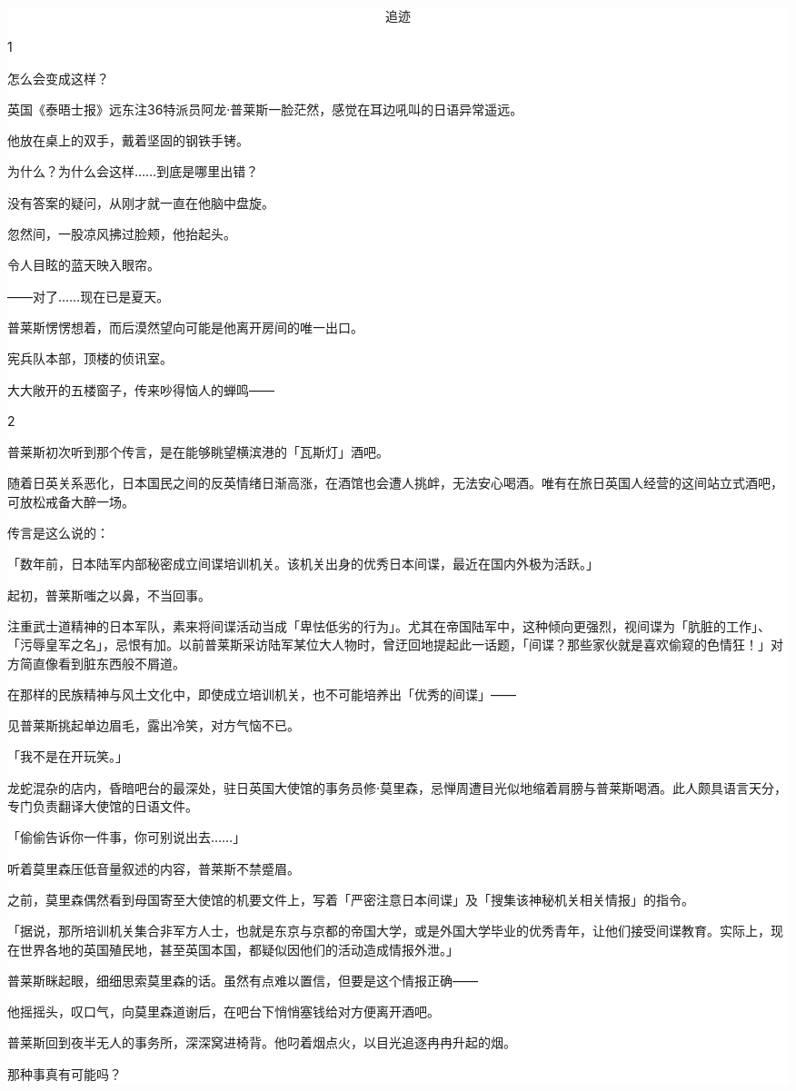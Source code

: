 <p align="center">追迹</p>

1

怎么会变成这样？

英国《泰晤士报》远东注36特派员阿龙·普莱斯一脸茫然，感觉在耳边吼叫的日语异常遥远。

他放在桌上的双手，戴着坚固的钢铁手铐。

为什么？为什么会这样……到底是哪里出错？

没有答案的疑问，从刚才就一直在他脑中盘旋。

忽然间，一股凉风拂过脸颊，他抬起头。

令人目眩的蓝天映入眼帘。

——对了……现在已是夏天。

普莱斯愣愣想着，而后漠然望向可能是他离开房间的唯一出口。

宪兵队本部，顶楼的侦讯室。

大大敞开的五楼窗子，传来吵得恼人的蝉鸣——

2

普莱斯初次听到那个传言，是在能够眺望横滨港的「瓦斯灯」酒吧。

随着日英关系恶化，日本国民之间的反英情绪日渐高涨，在酒馆也会遭人挑衅，无法安心喝酒。唯有在旅日英国人经营的这间站立式酒吧，可放松戒备大醉一场。

传言是这么说的：

「数年前，日本陆军内部秘密成立间谍培训机关。该机关出身的优秀日本间谍，最近在国内外极为活跃。」

起初，普莱斯嗤之以鼻，不当回事。

注重武士道精神的日本军队，素来将间谍活动当成「卑怯低劣的行为」。尤其在帝国陆军中，这种倾向更强烈，视间谍为「肮脏的工作」、「污辱皇军之名」，忌恨有加。以前普莱斯采访陆军某位大人物时，曾迂回地提起此一话题，「间谍？那些家伙就是喜欢偷窥的色情狂！」对方简直像看到脏东西般不屑道。

在那样的民族精神与风土文化中，即使成立培训机关，也不可能培养出「优秀的间谍」——

见普莱斯挑起单边眉毛，露出冷笑，对方气恼不已。

「我不是在开玩笑。」

龙蛇混杂的店内，昏暗吧台的最深处，驻日英国大使馆的事务员修·莫里森，忌惮周遭目光似地缩着肩膀与普莱斯喝酒。此人颇具语言天分，专门负责翻译大使馆的日语文件。

「偷偷告诉你一件事，你可别说出去……」

听着莫里森压低音量叙述的内容，普莱斯不禁蹙眉。

之前，莫里森偶然看到母国寄至大使馆的机要文件上，写着「严密注意日本间谍」及「搜集该神秘机关相关情报」的指令。

「据说，那所培训机关集合非军方人士，也就是东京与京都的帝国大学，或是外国大学毕业的优秀青年，让他们接受间谍教育。实际上，现在世界各地的英国殖民地，甚至英国本国，都疑似因他们的活动造成情报外泄。」

普莱斯眯起眼，细细思索莫里森的话。虽然有点难以置信，但要是这个情报正确——

他摇摇头，叹口气，向莫里森道谢后，在吧台下悄悄塞钱给对方便离开酒吧。

普莱斯回到夜半无人的事务所，深深窝进椅背。他叼着烟点火，以目光追逐冉冉升起的烟。

那种事真有可能吗？
